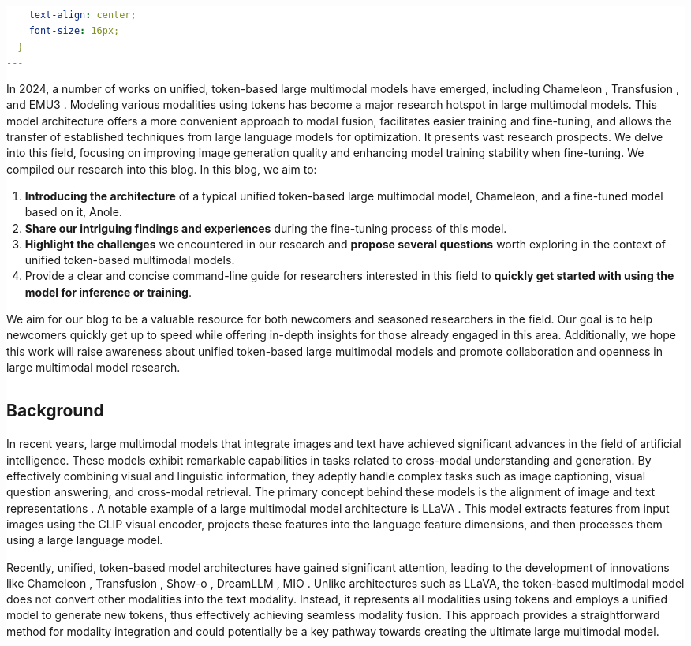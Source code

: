 ```yaml
    text-align: center;
    font-size: 16px;
  }
---
```

In 2024, a number of works on unified, token-based large multimodal models have emerged, including Chameleon <d-cite key="chameleonteam2024chameleonmixedmodalearlyfusionfoundation"></d-cite>, Transfusion <d-cite key="zhou2024transfusionpredicttokendiffuse"></d-cite>, and EMU3  <d-cite key="wang2024emu3nexttokenpredictionneed"></d-cite>. Modeling various modalities using tokens has become a major research hotspot in large multimodal models. This model architecture offers a more convenient approach to modal fusion, facilitates easier training and fine-tuning, and allows the transfer of established techniques from large language models for optimization. It presents vast research prospects. We delve into this field, focusing on improving image generation quality and enhancing model training stability when fine-tuning. We compiled our research into this blog. In this blog, we aim to:
1. **Introducing the architecture** of a typical unified token-based large multimodal model, Chameleon, and a fine-tuned model based on it, Anole. 
2. **Share our intriguing findings and experiences** during the fine-tuning process of this model.
3. **Highlight the challenges** we encountered in our research and **propose several questions** worth exploring in the context of unified token-based multimodal models.
4. Provide a clear and concise command-line guide for researchers interested in this field to **quickly get started with using the model for inference or training**.

We aim for our blog to be a valuable resource for both newcomers and seasoned researchers in the field. Our goal is to help newcomers quickly get up to speed while offering in-depth insights for those already engaged in this area. Additionally, we hope this work will raise awareness about unified token-based large multimodal models and promote collaboration and openness in large multimodal model research.

## Background
In recent years, large multimodal models that integrate images and text have achieved significant advances in the field of artificial intelligence. These models exhibit remarkable capabilities in tasks related to cross-modal understanding and generation. By effectively combining visual and linguistic information, they adeptly handle complex tasks such as image captioning, visual question answering, and cross-modal retrieval. The primary concept behind these models is the alignment of image and text representations <d-cite key="radford2021learningtransferablevisualmodels"></d-cite>. A notable example of a large multimodal model architecture is LLaVA <d-cite key="liu2023visualinstructiontuning"></d-cite>. This model extracts features from input images using the CLIP visual encoder, projects these features into the language feature dimensions, and then processes them using a large language model.

Recently, unified, token-based model architectures have gained significant attention, leading to the development of innovations like Chameleon <d-cite key="chameleonteam2024chameleonmixedmodalearlyfusionfoundation"></d-cite>, Transfusion <d-cite key="zhou2024transfusionpredicttokendiffuse"></d-cite>, Show-o <d-cite key="xie2024showosingletransformerunify"></d-cite>, DreamLLM <d-cite key="dong2024dreamllmsynergisticmultimodalcomprehension"></d-cite>, MIO <d-cite key="wang2024miofoundationmodelmultimodal"></d-cite>. Unlike architectures such as LLaVA, the token-based multimodal model does not convert other modalities into the text modality. Instead, it represents all modalities using tokens and employs a unified model to generate new tokens, thus effectively achieving seamless modality fusion. This approach provides a straightforward method for modality integration and could potentially be a key pathway towards creating the ultimate large multimodal model. 
